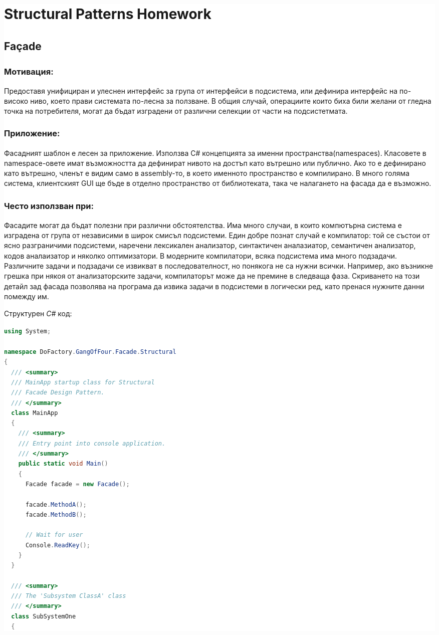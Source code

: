 # **Structural Patterns Homework**

## **Façade**


### Мотивация:
Предоставя унифициран и улеснен интерфейс за група от интерфейси в подсистема, или дефинира интерфейс на по-високо ниво, което прави системата по-лесна за ползване. В общия случай, операциите които биха били желани от гледна точка на потребителя, могат да бъдат изградени от различни селекции от части на подсистетмата.

### Приложение:
Фасадният шаблон е лесен за приложение. Използва C# концепцията за именни пространства(namespaces). Класовете в namespace-овете имат възможността да дефинират нивото на достъп като вътрешно или публично. Ако то е дефинирано като вътрешно, членът е видим само в assembly-то, в което именното пространство е компилирано. В много голяма система, клиентският GUI ще бъде в отделно пространство от библиотеката, така че налагането на фасада да е възможно.

### Често използван при:
Фасадите могат да бъдат полезни при различни обстоятелства. Има много случаи, в които компютърна система е изградена от група от независими в широк смисъл подсистеми. Един добре познат случай е компилатор: той се състои от ясно разграничими подсистеми, наречени лексикален анализатор, синтактичен аналазиатор, семантичен анализатор, кодов аналаизатор и няколко оптимизатори. В модерните компилатори, всяка подсистема има много подзадачи. Различните задачи и подзадачи се извикват в последователност, но понякога не са нужни всички. Например, ако възникне грешка при някоя от анализаторските задачи, компилаторът може да не премине в следваща фаза. Скриването на този детайл зад фасада позволява на програма да извика задачи в подсистеми в логически ред, като пренася нужните данни помежду им. 


 
Структурен *C#* код:

```c#
using System;
 
namespace DoFactory.GangOfFour.Facade.Structural
{
  /// <summary>
  /// MainApp startup class for Structural
  /// Facade Design Pattern.
  /// </summary>
  class MainApp
  {
    /// <summary>
    /// Entry point into console application.
    /// </summary>
    public static void Main()
    {
      Facade facade = new Facade();
 
      facade.MethodA();
      facade.MethodB();
 
      // Wait for user
      Console.ReadKey();
    }
  }
 
  /// <summary>
  /// The 'Subsystem ClassA' class
  /// </summary>
  class SubSystemOne
  {
```